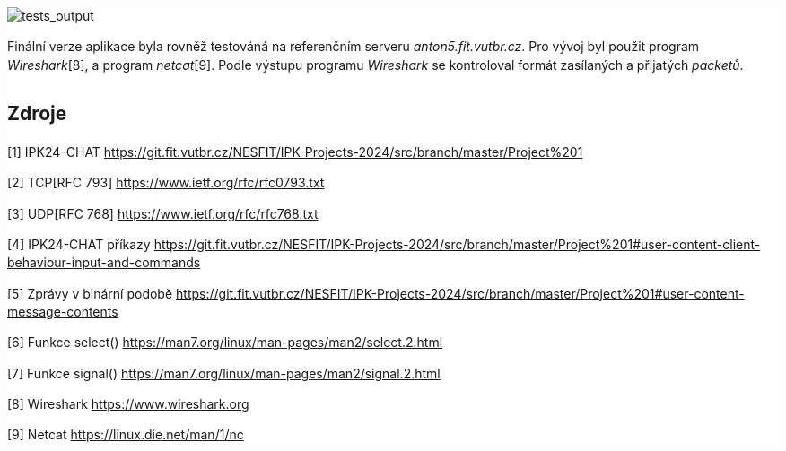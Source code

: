 ![tests_output](/tests/testing.png)

Finální verze aplikace byla rovněž testováná na referenčním serveru *anton5.fit.vutbr.cz*.
Pro vývoj byl použit program *Wireshark*[8], a program *netcat*[9]. Podle výstupu programu *Wireshark* se kontroloval formát zasílaných a přijatých *packetů*.

## Zdroje
[1] IPK24-CHAT https://git.fit.vutbr.cz/NESFIT/IPK-Projects-2024/src/branch/master/Project%201

[2] TCP[RFC 793] https://www.ietf.org/rfc/rfc0793.txt

[3] UDP[RFC 768] https://www.ietf.org/rfc/rfc768.txt

[4] IPK24-CHAT příkazy https://git.fit.vutbr.cz/NESFIT/IPK-Projects-2024/src/branch/master/Project%201#user-content-client-behaviour-input-and-commands

[5] Zprávy v binární podobě https://git.fit.vutbr.cz/NESFIT/IPK-Projects-2024/src/branch/master/Project%201#user-content-message-contents

[6] Funkce select() https://man7.org/linux/man-pages/man2/select.2.html

[7] Funkce signal() https://man7.org/linux/man-pages/man2/signal.2.html

[8] Wireshark https://www.wireshark.org

[9] Netcat https://linux.die.net/man/1/nc